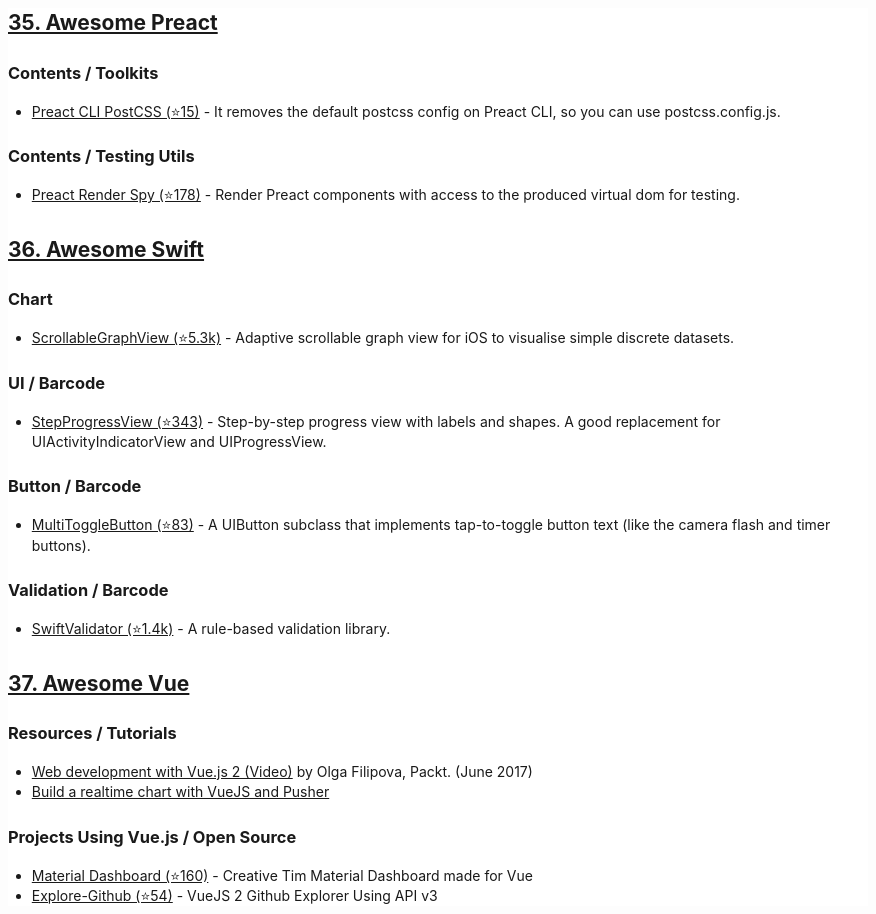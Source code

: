 ## [35. Awesome Preact](/content/preactjs/awesome-preact/week/README.md)

### Contents / Toolkits

*   [Preact CLI PostCSS (⭐15)](https://github.com/SaraVieira/preact-cli-postcss) - It removes the default postcss config on Preact CLI, so you can use postcss.config.js.

### Contents / Testing Utils

*   [Preact Render Spy (⭐178)](https://github.com/mzgoddard/preact-render-spy) - Render Preact components with access to the produced virtual dom for testing.

## [36. Awesome Swift](/content/matteocrippa/awesome-swift/week/README.md)

### Chart

*   [ScrollableGraphView (⭐5.3k)](https://github.com/philackm/ScrollableGraphView) - Adaptive scrollable graph view for iOS to visualise simple discrete datasets.

### UI / Barcode

*   [StepProgressView (⭐343)](https://github.com/yonat/StepProgressView) - Step-by-step progress view with labels and shapes. A good replacement for UIActivityIndicatorView and UIProgressView.

### Button / Barcode

*   [MultiToggleButton (⭐83)](https://github.com/yonat/MultiToggleButton) - A UIButton subclass that implements tap-to-toggle button text (like the camera flash and timer buttons).

### Validation / Barcode

*   [SwiftValidator (⭐1.4k)](https://github.com/SwiftValidatorCommunity/SwiftValidator) - A rule-based validation library.

## [37. Awesome Vue](/content/vuejs/awesome-vue/week/README.md)

### Resources / Tutorials

*   [Web development with Vue.js 2 (Video)](https://www.packtpub.com/web-development/web-development-vuejs-2-video) by Olga Filipova, Packt. (June 2017)
*   [Build a realtime chart with VueJS and Pusher](https://blog.pusher.com/build-realtime-chart-with-vuejs-pusher/)

### Projects Using Vue.js / Open Source

*   [Material Dashboard (⭐160)](https://github.com/lucduong/vue-material-dashboard) - Creative Tim Material Dashboard made for Vue
*   [Explore-Github (⭐54)](https://github.com/mazipan/explore-github) - VueJS 2 Github Explorer Using API v3
